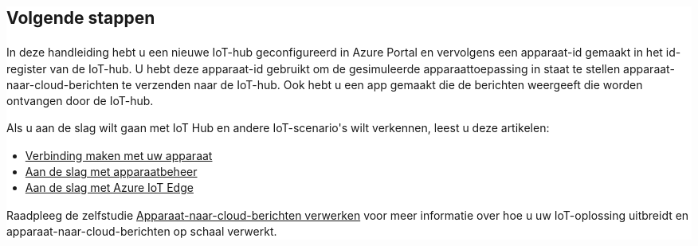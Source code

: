 ## <a name="next-steps"></a>Volgende stappen
In deze handleiding hebt u een nieuwe IoT-hub geconfigureerd in Azure Portal en vervolgens een apparaat-id gemaakt in het id-register van de IoT-hub. U hebt deze apparaat-id gebruikt om de gesimuleerde apparaattoepassing in staat te stellen apparaat-naar-cloud-berichten te verzenden naar de IoT-hub. Ook hebt u een app gemaakt die de berichten weergeeft die worden ontvangen door de IoT-hub. 

Als u aan de slag wilt gaan met IoT Hub en andere IoT-scenario's wilt verkennen, leest u deze artikelen:

* [Verbinding maken met uw apparaat][lnk-connect-device]
* [Aan de slag met apparaatbeheer][lnk-device-management]
* [Aan de slag met Azure IoT Edge][lnk-gateway-SDK]

Raadpleeg de zelfstudie [Apparaat-naar-cloud-berichten verwerken][lnk-process-d2c-tutorial] voor meer informatie over hoe u uw IoT-oplossing uitbreidt en apparaat-naar-cloud-berichten op schaal verwerkt.


[7]: ./media/iot-hub-node-node-getstarted/runapp1.png
[8]: ./media/iot-hub-node-node-getstarted/runapp2.png
[43]: ./media/iot-hub-csharp-csharp-getstarted/usage.png


[lnk-transient-faults]: https://msdn.microsoft.com/library/hh680901(v=pandp.50).aspx

[lnk-eventhubs-tutorial]: ../event-hubs/event-hubs-csharp-ephcs-getstarted.md
[lnk-devguide-identity]: iot-hub-devguide-identity-registry.md
[lnk-event-hubs-overview]: ../event-hubs/event-hubs-overview.md

[lnk-dev-setup]: https://github.com/Azure/azure-iot-sdk-node/tree/master/doc/node-devbox-setup.md
[lnk-process-d2c-tutorial]: iot-hub-csharp-csharp-process-d2c.md

[lnk-hub-sdks]: iot-hub-devguide-sdks.md
[lnk-free-trial]: http://azure.microsoft.com/pricing/free-trial/
[lnk-portal]: https://portal.azure.com/

[lnk-device-management]: iot-hub-node-node-device-management-get-started.md
[lnk-gateway-SDK]: iot-hub-linux-gateway-sdk-get-started.md
[lnk-connect-device]: https://azure.microsoft.com/develop/iot/

